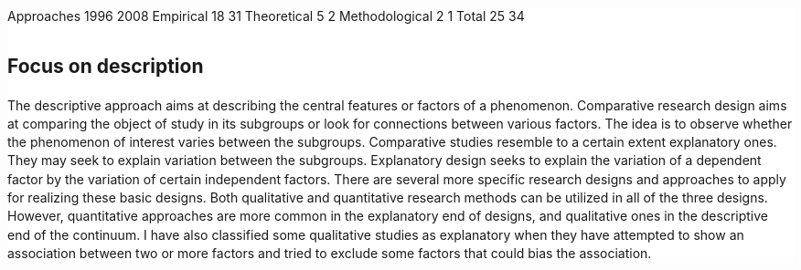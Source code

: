 <tbody>

<tr>

<th valign="middle">Approaches</th>

<th valign="middle">1996</th>

<th valign="middle">2008</th>

</tr>

<tr>

<td>Empirical</td>

<td align="center">18</td>

<td align="center">31</td>

</tr>

<tr>

<td>Theoretical</td>

<td align="center">5</td>

<td align="center">2</td>

</tr>

<tr>

<td>Methodological</td>

<td align="center">2</td>

<td align="center">1</td>

</tr>

<tr>

<td>Total</td>

<td align="center">25</td>

<td align="center">34</td>

</tr>

</tbody>

</table>

## Focus on description

The descriptive approach aims at describing the central features or factors of a phenomenon. Comparative research design aims at comparing the object of study in its subgroups or look for connections between various factors. The idea is to observe whether the phenomenon of interest varies between the subgroups. Comparative studies resemble to a certain extent explanatory ones. They may seek to explain variation between the subgroups. Explanatory design seeks to explain the variation of a dependent factor by the variation of certain independent factors. There are several more specific research designs and approaches to apply for realizing these basic designs. Both qualitative and quantitative research methods can be utilized in all of the three designs. However, quantitative approaches are more common in the explanatory end of designs, and qualitative ones in the descriptive end of the continuum. I have also classified some qualitative studies as explanatory when they have attempted to show an association between two or more factors and tried to exclude some factors that could bias the association.
